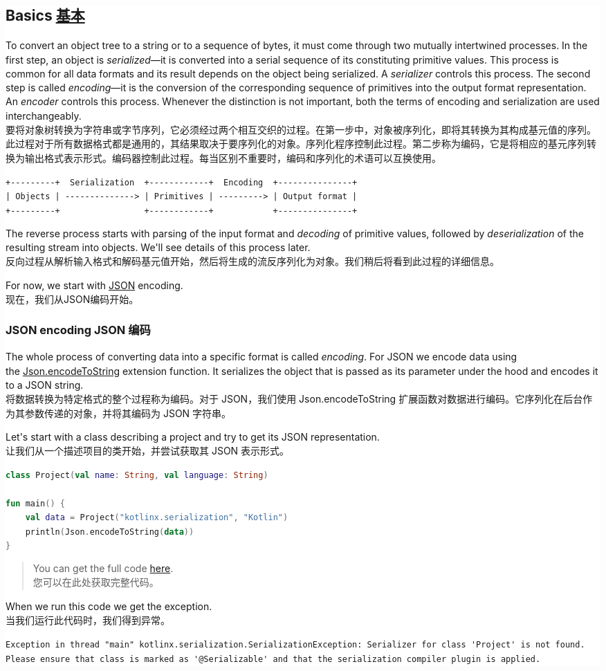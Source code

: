 ## Basics [基本](https://github.com/Kotlin/kotlinx.serialization/blob/master/docs/basic-serialization.md#basics)

To convert an object tree to a string or to a sequence of bytes, it must come through two mutually intertwined processes. In the first step, an object is _serialized_—it is converted into a serial sequence of its constituting primitive values. This process is common for all data formats and its result depends on the object being serialized. A _serializer_ controls this process. The second step is called _encoding_—it is the conversion of the corresponding sequence of primitives into the output format representation. An _encoder_ controls this process. Whenever the distinction is not important, both the terms of encoding and serialization are used interchangeably.  
要将对象树转换为字符串或字节序列，它必须经过两个相互交织的过程。在第一步中，对象被序列化，即将其转换为其构成基元值的序列。此过程对于所有数据格式都是通用的，其结果取决于要序列化的对象。序列化程序控制此过程。第二步称为编码，它是将相应的基元序列转换为输出格式表示形式。编码器控制此过程。每当区别不重要时，编码和序列化的术语可以互换使用。

```
+---------+  Serialization  +------------+  Encoding  +---------------+
| Objects | --------------> | Primitives | ---------> | Output format |
+---------+                 +------------+            +---------------+
```

The reverse process starts with parsing of the input format and _decoding_ of primitive values, followed by _deserialization_ of the resulting stream into objects. We'll see details of this process later.  
反向过程从解析输入格式和解码基元值开始，然后将生成的流反序列化为对象。我们稍后将看到此过程的详细信息。

For now, we start with [JSON](https://json.org/) encoding.  
现在，我们从JSON编码开始。

### JSON encoding JSON 编码

The whole process of converting data into a specific format is called _encoding_. For JSON we encode data using the [Json.encodeToString](https://kotlinlang.org/api/kotlinx.serialization/kotlinx-serialization-core/kotlinx.serialization/encode-to-string.html) extension function. It serializes the object that is passed as its parameter under the hood and encodes it to a JSON string.  
将数据转换为特定格式的整个过程称为编码。对于 JSON，我们使用 Json.encodeToString 扩展函数对数据进行编码。它序列化在后台作为其参数传递的对象，并将其编码为 JSON 字符串。

Let's start with a class describing a project and try to get its JSON representation.  
让我们从一个描述项目的类开始，并尝试获取其 JSON 表示形式。

```kotlin
class Project(val name: String, val language: String)

fun main() {
    val data = Project("kotlinx.serialization", "Kotlin")
    println(Json.encodeToString(data))
}
```

> You can get the full code [here](https://github.com/Kotlin/kotlinx.serialization/blob/master/guide/example/example-basic-01.kt).  
> 您可以在此处获取完整代码。

When we run this code we get the exception.  
当我们运行此代码时，我们得到异常。

```
Exception in thread "main" kotlinx.serialization.SerializationException: Serializer for class 'Project' is not found.
Please ensure that class is marked as '@Serializable' and that the serialization compiler plugin is applied.
```
